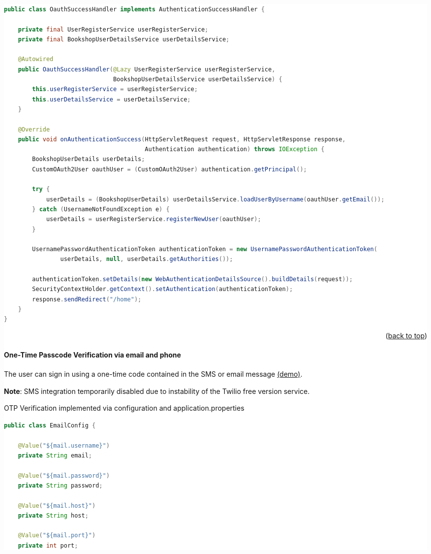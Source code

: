 ```java
public class OauthSuccessHandler implements AuthenticationSuccessHandler {

    private final UserRegisterService userRegisterService;
    private final BookshopUserDetailsService userDetailsService;

    @Autowired
    public OauthSuccessHandler(@Lazy UserRegisterService userRegisterService,
                               BookshopUserDetailsService userDetailsService) {
        this.userRegisterService = userRegisterService;
        this.userDetailsService = userDetailsService;
    }

    @Override
    public void onAuthenticationSuccess(HttpServletRequest request, HttpServletResponse response,
                                        Authentication authentication) throws IOException {
        BookshopUserDetails userDetails;
        CustomOAuth2User oauthUser = (CustomOAuth2User) authentication.getPrincipal();

        try {
            userDetails = (BookshopUserDetails) userDetailsService.loadUserByUsername(oauthUser.getEmail());
        } catch (UsernameNotFoundException e) {
            userDetails = userRegisterService.registerNewUser(oauthUser);
        }

        UsernamePasswordAuthenticationToken authenticationToken = new UsernamePasswordAuthenticationToken(
                userDetails, null, userDetails.getAuthorities());

        authenticationToken.setDetails(new WebAuthenticationDetailsSource().buildDetails(request));
        SecurityContextHolder.getContext().setAuthentication(authenticationToken);
        response.sendRedirect("/home");
    }
}
```

<p align="right">(<a href="#table-of-contents">back to top</a>)</p>

#### One-Time Passcode Verification via email and phone

<div>
   The user can sign in using a one-time code contained in the SMS or email message
   <a href="#authentication">(demo)</a>.
</div>

**Note**: SMS integration temporarily disabled due to instability of the Twilio free version service.

OTP Verification implemented via configuration and application.properties

```java
public class EmailConfig {

    @Value("${mail.username}")
    private String email;

    @Value("${mail.password}")
    private String password;

    @Value("${mail.host}")
    private String host;

    @Value("${mail.port}")
    private int port;

```